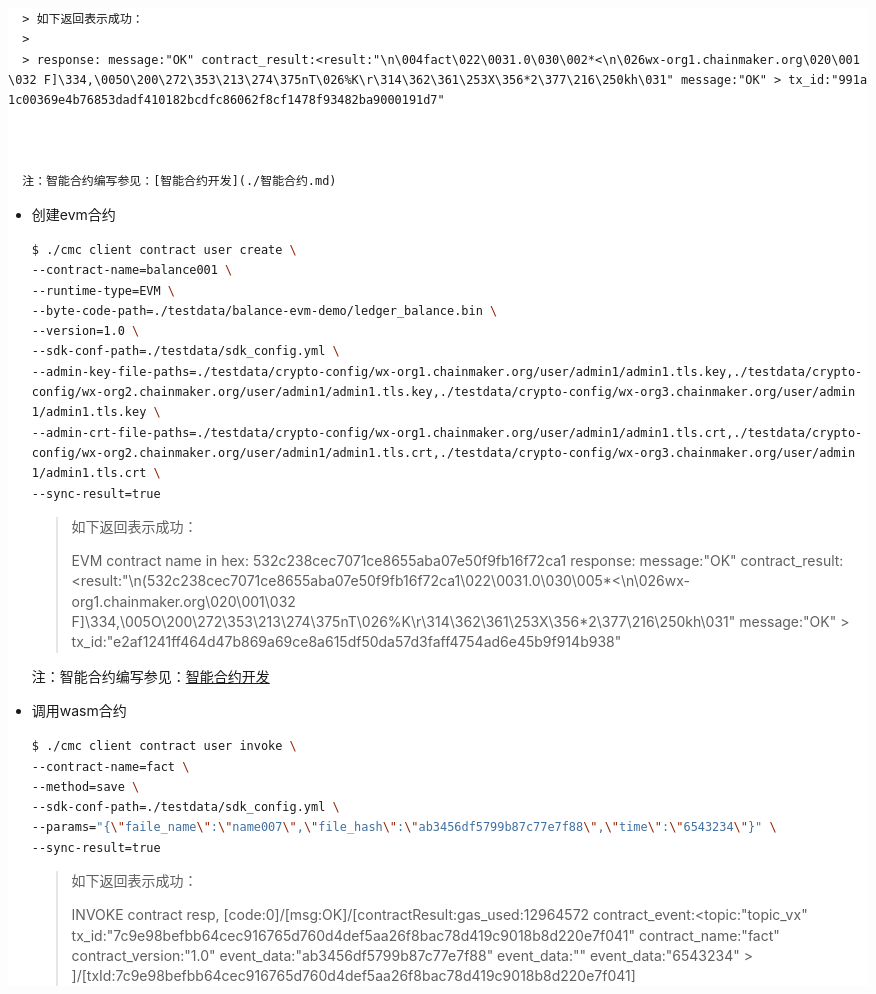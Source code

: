       > 如下返回表示成功：
      >
      > response: message:"OK" contract_result:<result:"\n\004fact\022\0031.0\030\002*<\n\026wx-org1.chainmaker.org\020\001\032 F]\334,\005O\200\272\353\213\274\375nT\026%K\r\314\362\361\253X\356*2\377\216\250kh\031" message:"OK" > tx_id:"991a1c00369e4b76853dadf410182bcdfc86062f8cf1478f93482ba9000191d7"



      注：智能合约编写参见：[智能合约开发](./智能合约.md)

  - 创建evm合约
  
    ```sh
    $ ./cmc client contract user create \
    --contract-name=balance001 \
    --runtime-type=EVM \
    --byte-code-path=./testdata/balance-evm-demo/ledger_balance.bin \
    --version=1.0 \
    --sdk-conf-path=./testdata/sdk_config.yml \
    --admin-key-file-paths=./testdata/crypto-config/wx-org1.chainmaker.org/user/admin1/admin1.tls.key,./testdata/crypto-config/wx-org2.chainmaker.org/user/admin1/admin1.tls.key,./testdata/crypto-config/wx-org3.chainmaker.org/user/admin1/admin1.tls.key \
    --admin-crt-file-paths=./testdata/crypto-config/wx-org1.chainmaker.org/user/admin1/admin1.tls.crt,./testdata/crypto-config/wx-org2.chainmaker.org/user/admin1/admin1.tls.crt,./testdata/crypto-config/wx-org3.chainmaker.org/user/admin1/admin1.tls.crt \
    --sync-result=true
    ```
    
      > 如下返回表示成功：
      >
      > EVM contract name in hex: 532c238cec7071ce8655aba07e50f9fb16f72ca1 
      > response: message:"OK" contract_result:<result:"\n(532c238cec7071ce8655aba07e50f9fb16f72ca1\022\0031.0\030\005*<\n\026wx-org1.chainmaker.org\020\001\032 F]\334,\005O\200\272\353\213\274\375nT\026%K\r\314\362\361\253X\356*2\377\216\250kh\031" message:"OK" > tx_id:"e2af1241ff464d47b869a69ce8a615df50da57d3faff4754ad6e45b9f914b938"


      注：智能合约编写参见：[智能合约开发](./智能合约.md)

  - 调用wasm合约
  
    ```sh
    $ ./cmc client contract user invoke \
    --contract-name=fact \
    --method=save \
    --sdk-conf-path=./testdata/sdk_config.yml \
    --params="{\"faile_name\":\"name007\",\"file_hash\":\"ab3456df5799b87c77e7f88\",\"time\":\"6543234\"}" \
    --sync-result=true
    ```
  
      > 如下返回表示成功：
      >
      > INVOKE contract resp, [code:0]/[msg:OK]/[contractResult:gas_used:12964572 contract_event:<topic:"topic_vx" tx_id:"7c9e98befbb64cec916765d760d4def5aa26f8bac78d419c9018b8d220e7f041" contract_name:"fact" contract_version:"1.0" event_data:"ab3456df5799b87c77e7f88" event_data:"" event_data:"6543234" > ]/[txId:7c9e98befbb64cec916765d760d4def5aa26f8bac78d419c9018b8d220e7f041]
